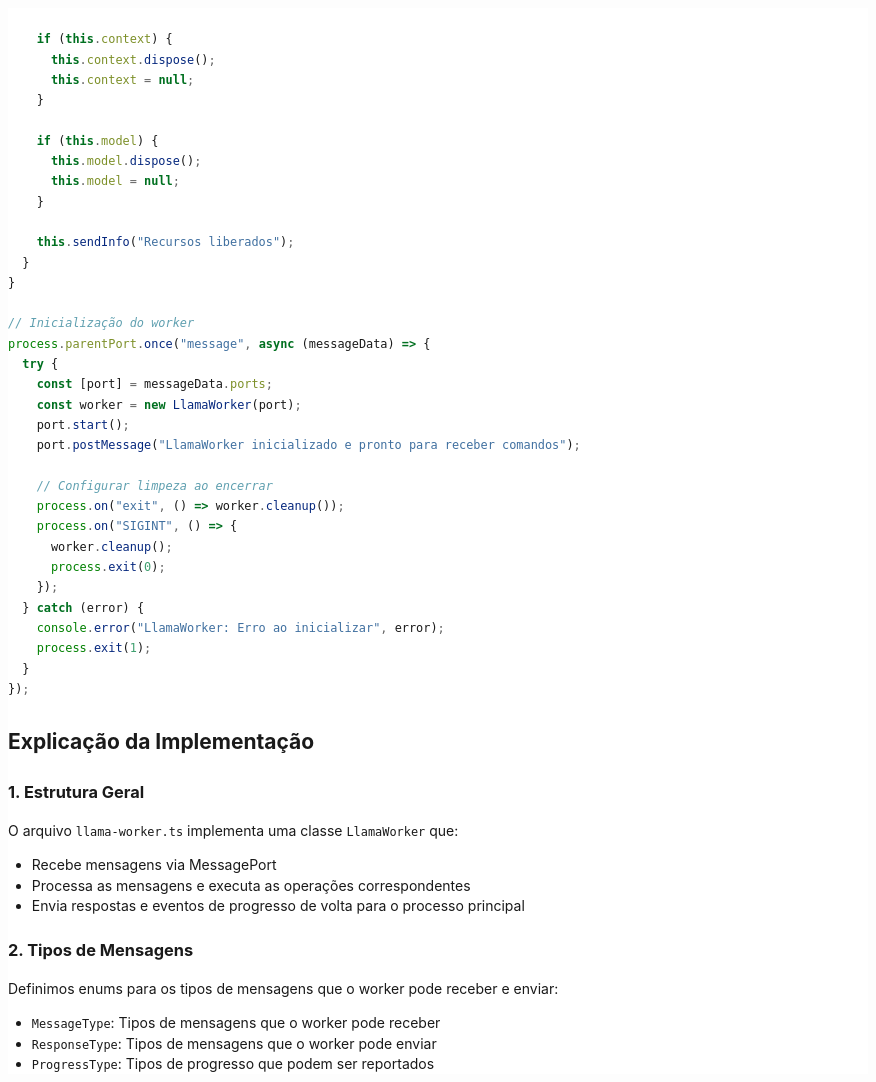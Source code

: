 ```typescript

    if (this.context) {
      this.context.dispose();
      this.context = null;
    }

    if (this.model) {
      this.model.dispose();
      this.model = null;
    }

    this.sendInfo("Recursos liberados");
  }
}

// Inicialização do worker
process.parentPort.once("message", async (messageData) => {
  try {
    const [port] = messageData.ports;
    const worker = new LlamaWorker(port);
    port.start();
    port.postMessage("LlamaWorker inicializado e pronto para receber comandos");

    // Configurar limpeza ao encerrar
    process.on("exit", () => worker.cleanup());
    process.on("SIGINT", () => {
      worker.cleanup();
      process.exit(0);
    });
  } catch (error) {
    console.error("LlamaWorker: Erro ao inicializar", error);
    process.exit(1);
  }
});
```

## Explicação da Implementação

### 1. Estrutura Geral

O arquivo `llama-worker.ts` implementa uma classe `LlamaWorker` que:

- Recebe mensagens via MessagePort
- Processa as mensagens e executa as operações correspondentes
- Envia respostas e eventos de progresso de volta para o processo principal

### 2. Tipos de Mensagens

Definimos enums para os tipos de mensagens que o worker pode receber e enviar:

- `MessageType`: Tipos de mensagens que o worker pode receber
- `ResponseType`: Tipos de mensagens que o worker pode enviar
- `ProgressType`: Tipos de progresso que podem ser reportados
